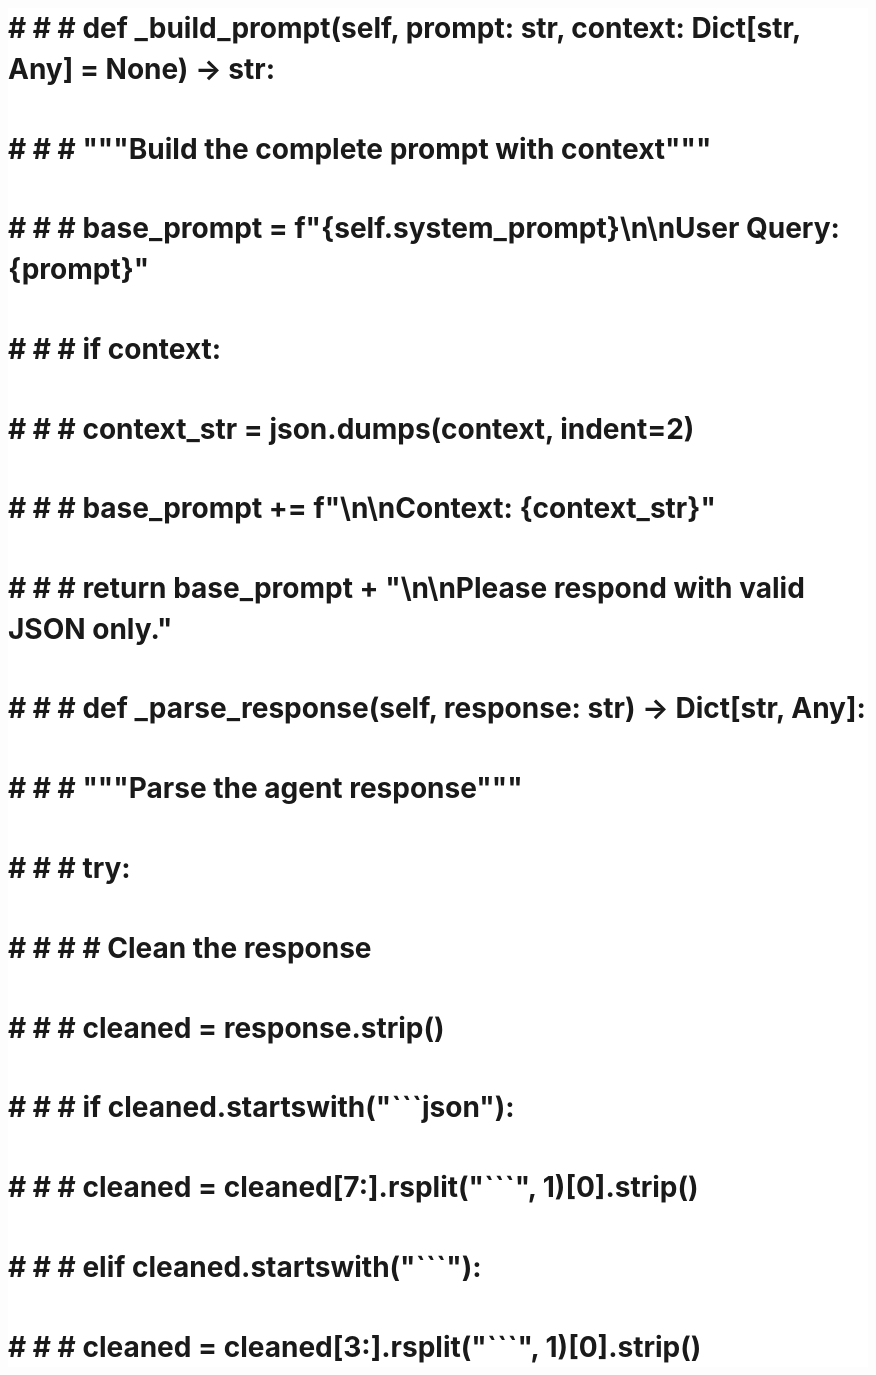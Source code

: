 # # # #     def _build_prompt(self, prompt: str, context: Dict[str, Any] = None) -> str:
# # # #         """Build the complete prompt with context"""
# # # #         base_prompt = f"{self.system_prompt}\n\nUser Query: {prompt}"
# # # #         if context:
# # # #             context_str = json.dumps(context, indent=2)
# # # #             base_prompt += f"\n\nContext: {context_str}"
# # # #         return base_prompt + "\n\nPlease respond with valid JSON only."
    
# # # #     def _parse_response(self, response: str) -> Dict[str, Any]:
# # # #         """Parse the agent response"""
# # # #         try:
# # # #             # Clean the response
# # # #             cleaned = response.strip()
# # # #             if cleaned.startswith("```json"):
# # # #                 cleaned = cleaned[7:].rsplit("```", 1)[0].strip()
# # # #             elif cleaned.startswith("```"):
# # # #                 cleaned = cleaned[3:].rsplit("```", 1)[0].strip()
            